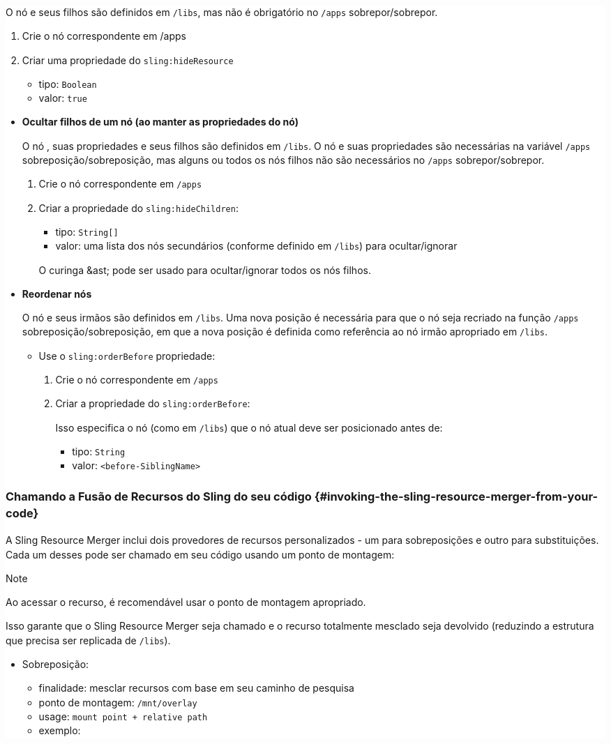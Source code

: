    O nó e seus filhos são definidos em `/libs`, mas não é obrigatório no `/apps` sobrepor/sobrepor.

   1. Crie o nó correspondente em /apps
   1. Criar uma propriedade do `sling:hideResource`

      * tipo: `Boolean`
      * valor: `true`

* **Ocultar filhos de um nó (ao manter as propriedades do nó)**

   O nó , suas propriedades e seus filhos são definidos em `/libs`. O nó e suas propriedades são necessárias na variável `/apps` sobreposição/sobreposição, mas alguns ou todos os nós filhos não são necessários no `/apps` sobrepor/sobrepor.

   1. Crie o nó correspondente em `/apps`
   1. Criar a propriedade do `sling:hideChildren`:

      * tipo: `String[]`
      * valor: uma lista dos nós secundários (conforme definido em `/libs`) para ocultar/ignorar

      O curinga &amp;ast; pode ser usado para ocultar/ignorar todos os nós filhos.


* **Reordenar nós**

   O nó e seus irmãos são definidos em `/libs`. Uma nova posição é necessária para que o nó seja recriado na função `/apps` sobreposição/sobreposição, em que a nova posição é definida como referência ao nó irmão apropriado em `/libs`.

   * Use o `sling:orderBefore` propriedade:

      1. Crie o nó correspondente em `/apps`
      1. Criar a propriedade do `sling:orderBefore`:

         Isso especifica o nó (como em `/libs`) que o nó atual deve ser posicionado antes de:

         * tipo: `String`
         * valor: `<before-SiblingName>`

### Chamando a Fusão de Recursos do Sling do seu código {#invoking-the-sling-resource-merger-from-your-code}

A Sling Resource Merger inclui dois provedores de recursos personalizados - um para sobreposições e outro para substituições. Cada um desses pode ser chamado em seu código usando um ponto de montagem:

>[!NOTE]
>
>Ao acessar o recurso, é recomendável usar o ponto de montagem apropriado.
>
>Isso garante que o Sling Resource Merger seja chamado e o recurso totalmente mesclado seja devolvido (reduzindo a estrutura que precisa ser replicada de `/libs`).

* Sobreposição:

   * finalidade: mesclar recursos com base em seu caminho de pesquisa
   * ponto de montagem: `/mnt/overlay`
   * usage: `mount point + relative path`
   * exemplo:
